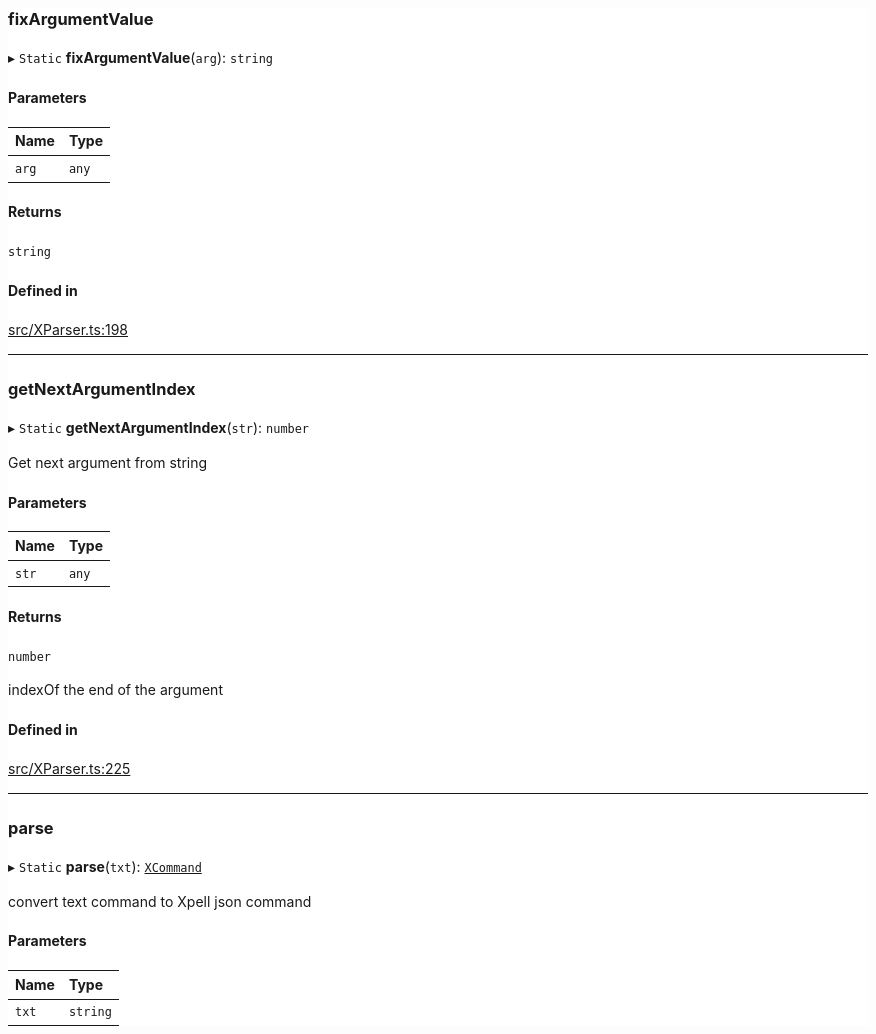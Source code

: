### fixArgumentValue

▸ `Static` **fixArgumentValue**(`arg`): `string`

#### Parameters

| Name | Type |
| :------ | :------ |
| `arg` | `any` |

#### Returns

`string`

#### Defined in

[src/XParser.ts:198](https://github.com/fridman-tamir/XPell/blob/317d84a/src/XParser.ts#L198)

___

### getNextArgumentIndex

▸ `Static` **getNextArgumentIndex**(`str`): `number`

Get next argument from string

#### Parameters

| Name | Type |
| :------ | :------ |
| `str` | `any` |

#### Returns

`number`

indexOf the end of the argument

#### Defined in

[src/XParser.ts:225](https://github.com/fridman-tamir/XPell/blob/317d84a/src/XParser.ts#L225)

___

### parse

▸ `Static` **parse**(`txt`): [`XCommand`](../wiki/XCommand.XCommand)

convert text command to Xpell json command

#### Parameters

| Name | Type |
| :------ | :------ |
| `txt` | `string` |
